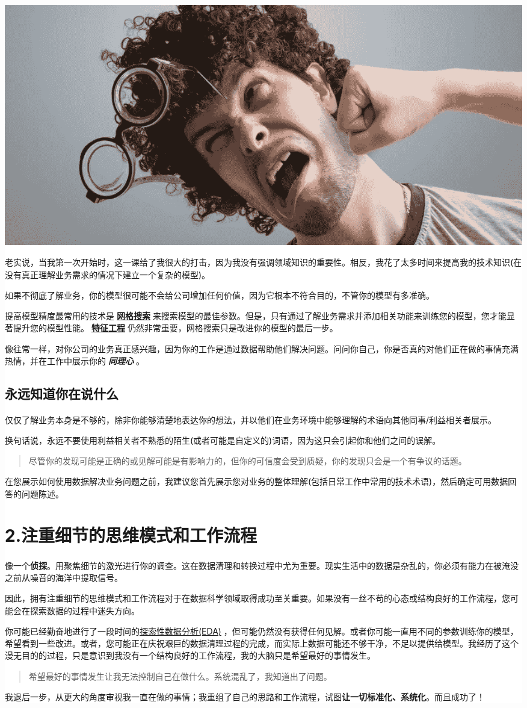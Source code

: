 ![](img/04a02828def07cfb4778856cc2b8f29d.png)

老实说，当我第一次开始时，这一课给了我很大的打击，因为我没有强调领域知识的重要性。相反，我花了太多时间来提高我的技术知识(在没有真正理解业务需求的情况下建立一个复杂的模型)。

如果不彻底了解业务，你的模型很可能不会给公司增加任何价值，因为它根本不符合目的，不管你的模型有多准确。

提高模型精度最常用的技术是 [**网格搜索**](https://en.wikipedia.org/wiki/Hyperparameter_optimization) 来搜索模型的最佳参数。但是，只有通过了解业务需求并添加相关功能来训练您的模型，您才能显著提升您的模型性能。 [**特征工程**](https://machinelearningmastery.com/discover-feature-engineering-how-to-engineer-features-and-how-to-get-good-at-it/) 仍然非常重要，网格搜索只是改进你的模型的最后一步。

像往常一样，对你公司的业务真正感兴趣，因为你的工作是通过数据帮助他们解决问题。问问你自己，你是否真的对他们正在做的事情充满热情，并在工作中展示你的 ***同理心*** 。

## 永远知道你在说什么

仅仅了解业务本身是不够的，除非你能够清楚地表达你的想法，并以他们在业务环境中能够理解的术语向其他同事/利益相关者展示。

换句话说，永远不要使用利益相关者不熟悉的陌生(或者可能是自定义的)词语，因为这只会引起你和他们之间的误解。

> 尽管你的发现可能是正确的或见解可能是有影响力的，但你的可信度会受到质疑，你的发现只会是一个有争议的话题。

在您展示如何使用数据解决业务问题之前，我建议您首先展示您对业务的整体理解(包括日常工作中常用的技术术语)，然后确定可用数据回答的问题陈述。

# 2.注重细节的**思维模式和**工作流程

像一个**侦探**。用聚焦细节的激光进行你的调查。这在数据清理和转换过程中尤为重要。现实生活中的数据是杂乱的，你必须有能力在被淹没之前从噪音的海洋中提取信号。

因此，拥有注重细节的思维模式和工作流程对于在数据科学领域取得成功至关重要。如果没有一丝不苟的心态或结构良好的工作流程，您可能会在探索数据的过程中迷失方向。

你可能已经勤奋地进行了一段时间的[探索性数据分析(EDA)](https://en.wikipedia.org/wiki/Exploratory_data_analysis) ，但可能仍然没有获得任何见解。或者你可能一直用不同的参数训练你的模型，希望看到一些改进。或者，您可能正在庆祝艰巨的数据清理过程的完成，而实际上数据可能还不够干净，不足以提供给模型。我经历了这个漫无目的的过程，只是意识到我没有一个结构良好的工作流程，我的大脑只是希望最好的事情发生。

> 希望最好的事情发生让我无法控制自己在做什么。系统混乱了，我知道出了问题。

我退后一步，从更大的角度审视我一直在做的事情；我重组了自己的思路和工作流程，试图**让一切标准化、系统化**。而且成功了！
